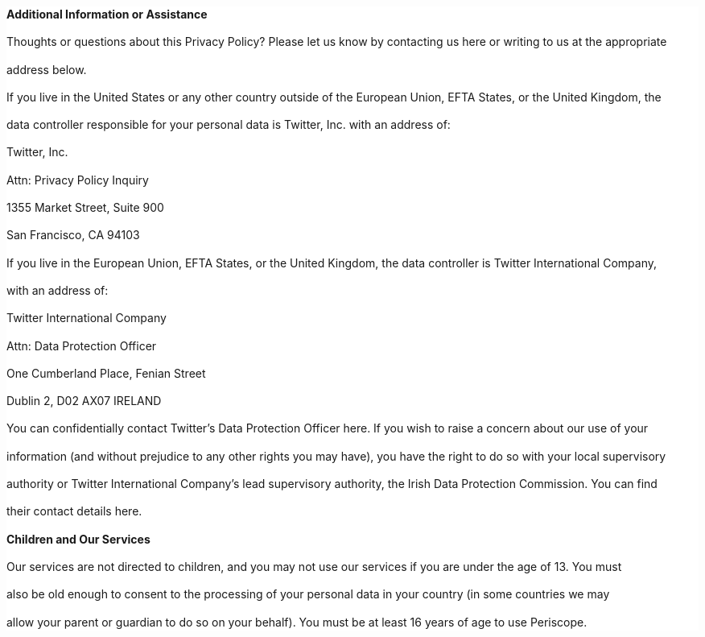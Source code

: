**Additional Information or Assistance**

Thoughts or questions about this Privacy Policy? Please let us know by contacting us here or writing to us at the appropriate

address below.

If you live in the United States or any other country outside of the European Union, EFTA States, or the United Kingdom, the

data controller responsible for your personal data is Twitter, Inc. with an address of:<span style="background-color: green;">

 </span>

Twitter, Inc.

Attn: Privacy Policy Inquiry

1355 Market Street, Suite 900

San Francisco, CA 94103

If you live in the European Union, EFTA States, or the United Kingdom, the data controller is Twitter International Company,

with an address of:

Twitter International Company

Attn: Data Protection Officer<span style="background-color: red;">

 </span>

One Cumberland Place, Fenian Street

Dublin 2, D02 AX07 IRELAND

You can confidentially contact Twitter’s Data Protection Officer here. If you wish to raise a concern about our use of your

information (and without prejudice to any other rights you may have), you have the right to do so with your local supervisory

authority or Twitter International Company’s lead supervisory authority, the Irish Data Protection Commission. You can find

their contact details here.

 

**Children and Our Services**

Our services are not directed to children, and you may not use our services if you are under the age of 13. You must

also be old enough to consent to the processing of your personal data in your country (in some countries we may

allow your parent or guardian to do so on your behalf). You must be at least 16 years of age to use Periscope.

 
